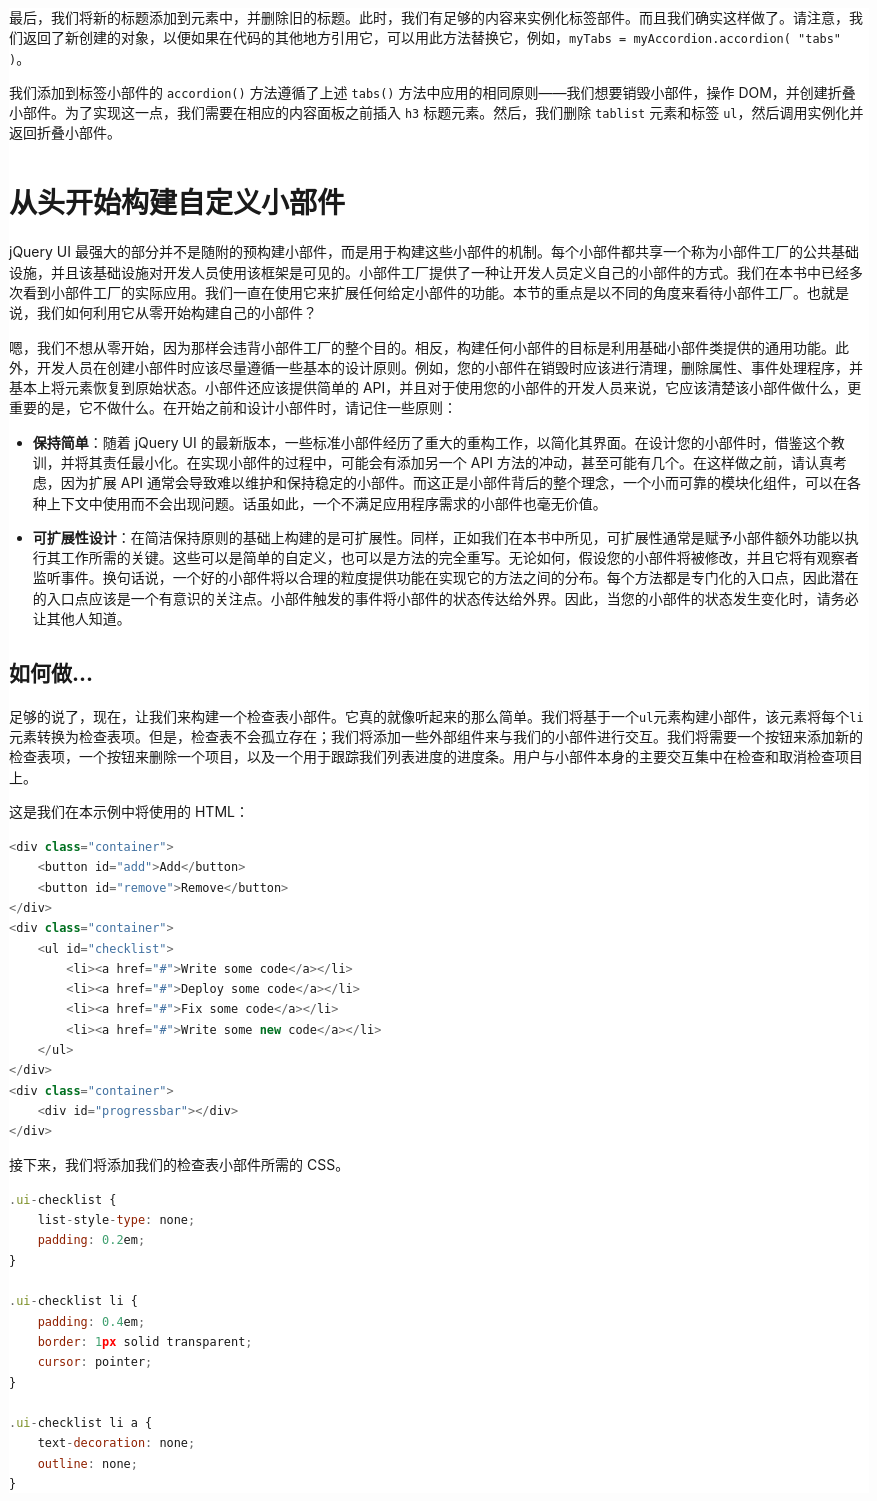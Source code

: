 最后，我们将新的标题添加到元素中，并删除旧的标题。此时，我们有足够的内容来实例化标签部件。而且我们确实这样做了。请注意，我们返回了新创建的对象，以便如果在代码的其他地方引用它，可以用此方法替换它，例如，`myTabs = myAccordion.accordion( "tabs" )`。

我们添加到标签小部件的 `accordion()` 方法遵循了上述 `tabs()` 方法中应用的相同原则——我们想要销毁小部件，操作 DOM，并创建折叠小部件。为了实现这一点，我们需要在相应的内容面板之前插入 `h3` 标题元素。然后，我们删除 `tablist` 元素和标签 `ul`，然后调用实例化并返回折叠小部件。

# 从头开始构建自定义小部件

jQuery UI 最强大的部分并不是随附的预构建小部件，而是用于构建这些小部件的机制。每个小部件都共享一个称为小部件工厂的公共基础设施，并且该基础设施对开发人员使用该框架是可见的。小部件工厂提供了一种让开发人员定义自己的小部件的方式。我们在本书中已经多次看到小部件工厂的实际应用。我们一直在使用它来扩展任何给定小部件的功能。本节的重点是以不同的角度来看待小部件工厂。也就是说，我们如何利用它从零开始构建自己的小部件？

嗯，我们不想从零开始，因为那样会违背小部件工厂的整个目的。相反，构建任何小部件的目标是利用基础小部件类提供的通用功能。此外，开发人员在创建小部件时应该尽量遵循一些基本的设计原则。例如，您的小部件在销毁时应该进行清理，删除属性、事件处理程序，并基本上将元素恢复到原始状态。小部件还应该提供简单的 API，并且对于使用您的小部件的开发人员来说，它应该清楚该小部件做什么，更重要的是，它不做什么。在开始之前和设计小部件时，请记住一些原则：

+   **保持简单**：随着 jQuery UI 的最新版本，一些标准小部件经历了重大的重构工作，以简化其界面。在设计您的小部件时，借鉴这个教训，并将其责任最小化。在实现小部件的过程中，可能会有添加另一个 API 方法的冲动，甚至可能有几个。在这样做之前，请认真考虑，因为扩展 API 通常会导致难以维护和保持稳定的小部件。而这正是小部件背后的整个理念，一个小而可靠的模块化组件，可以在各种上下文中使用而不会出现问题。话虽如此，一个不满足应用程序需求的小部件也毫无价值。

+   **可扩展性设计**：在简洁保持原则的基础上构建的是可扩展性。同样，正如我们在本书中所见，可扩展性通常是赋予小部件额外功能以执行其工作所需的关键。这些可以是简单的自定义，也可以是方法的完全重写。无论如何，假设您的小部件将被修改，并且它将有观察者监听事件。换句话说，一个好的小部件将以合理的粒度提供功能在实现它的方法之间的分布。每个方法都是专门化的入口点，因此潜在的入口点应该是一个有意识的关注点。小部件触发的事件将小部件的状态传达给外界。因此，当您的小部件的状态发生变化时，请务必让其他人知道。

## 如何做...

足够的说了，现在，让我们来构建一个检查表小部件。它真的就像听起来的那么简单。我们将基于一个`ul`元素构建小部件，该元素将每个`li`元素转换为检查表项。但是，检查表不会孤立存在；我们将添加一些外部组件来与我们的小部件进行交互。我们将需要一个按钮来添加新的检查表项，一个按钮来删除一个项目，以及一个用于跟踪我们列表进度的进度条。用户与小部件本身的主要交互集中在检查和取消检查项目上。

这是我们在本示例中将使用的 HTML：

```js
<div class="container">
    <button id="add">Add</button>
    <button id="remove">Remove</button>
</div>
<div class="container">
    <ul id="checklist">
        <li><a href="#">Write some code</a></li>
        <li><a href="#">Deploy some code</a></li>
        <li><a href="#">Fix some code</a></li>
        <li><a href="#">Write some new code</a></li>
    </ul>
</div>
<div class="container">
    <div id="progressbar"></div>
</div>
```

接下来，我们将添加我们的检查表小部件所需的 CSS。

```js
.ui-checklist {
    list-style-type: none;
    padding: 0.2em;
}

.ui-checklist li {
    padding: 0.4em;
    border: 1px solid transparent;
    cursor: pointer;    
}

.ui-checklist li a {
    text-decoration: none;
    outline: none;
}
```